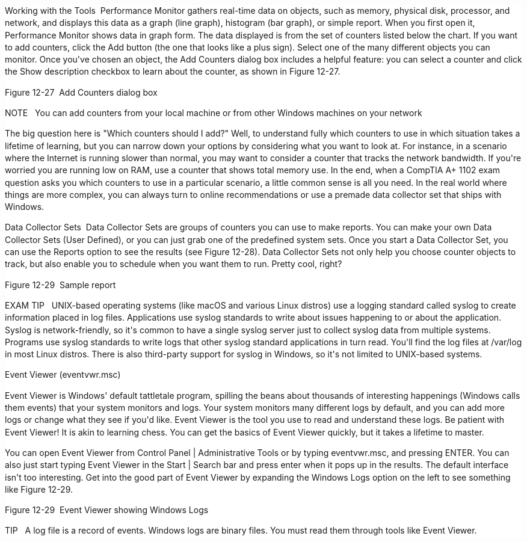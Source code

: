 Working with the Tools  Performance Monitor gathers real-time data on objects, such as memory, physical disk, processor, and network, and displays this data as a graph (line graph), histogram (bar graph), or simple report. When you first open it, Performance Monitor shows data in graph form. The data displayed is from the set of counters listed below the chart. If you want to add counters, click the Add button (the one that looks like a plus sign). Select one of the many different objects you can monitor. Once you've chosen an object, the Add Counters dialog box includes a helpful feature: you can select a counter and click the Show description checkbox to learn about the counter, as shown in Figure 12-27.

Figure 12-27  Add Counters dialog box

NOTE   You can add counters from your local machine or from other Windows machines on your network

The big question here is "Which counters should I add?" Well, to understand fully which counters to use in which situation takes a lifetime of learning, but you can narrow down your options by considering what you want to look at. For instance, in a scenario where the Internet is running slower than normal, you may want to consider a counter that tracks the network bandwidth. If you're worried you are running low on RAM, use a counter that shows total memory use. In the end, when a CompTIA A+ 1102 exam question asks you which counters to use in a particular scenario, a little common sense is all you need. In the real world where things are more complex, you can always turn to online recommendations or use a premade data collector set that ships with Windows.

Data Collector Sets  Data Collector Sets are groups of counters you can use to make reports. You can make your own Data Collector Sets (User Defined), or you can just grab one of the predefined system sets. Once you start a Data Collector Set, you can use the Reports option to see the results (see Figure 12-28). Data Collector Sets not only help you choose counter objects to track, but also enable you to schedule when you want them to run. Pretty cool, right?

Figure 12-29  Sample report

EXAM TIP   UNIX-based operating systems (like macOS and various Linux distros) use a logging standard called syslog to create information placed in log files. Applications use syslog standards to write about issues happening to or about the application. Syslog is network-friendly, so it's common to have a single syslog server just to collect syslog data from multiple systems. Programs use syslog standards to write logs that other syslog standard applications in turn read. You'll find the log files at /var/log in most Linux distros. There is also third-party support for syslog in Windows, so it's not limited to UNIX-based systems.

Event Viewer (eventvwr.msc)

Event Viewer is Windows' default tattletale program, spilling the beans about thousands of interesting happenings (Windows calls them events) that your system monitors and logs. Your system monitors many different logs by default, and you can add more logs or change what they see if you'd like. Event Viewer is the tool you use to read and understand these logs. Be patient with Event Viewer! It is akin to learning chess. You can get the basics of Event Viewer quickly, but it takes a lifetime to master.

You can open Event Viewer from Control Panel | Administrative Tools or by typing eventvwr.msc, and pressing ENTER. You can also just start typing Event Viewer in the Start | Search bar and press enter when it pops up in the results. The default interface isn't too interesting. Get into the good part of Event Viewer by expanding the Windows Logs option on the left to see something like Figure 12-29.

Figure 12-29  Event Viewer showing Windows Logs

TIP   A log file is a record of events. Windows logs are binary files. You must read them through tools like Event Viewer.
